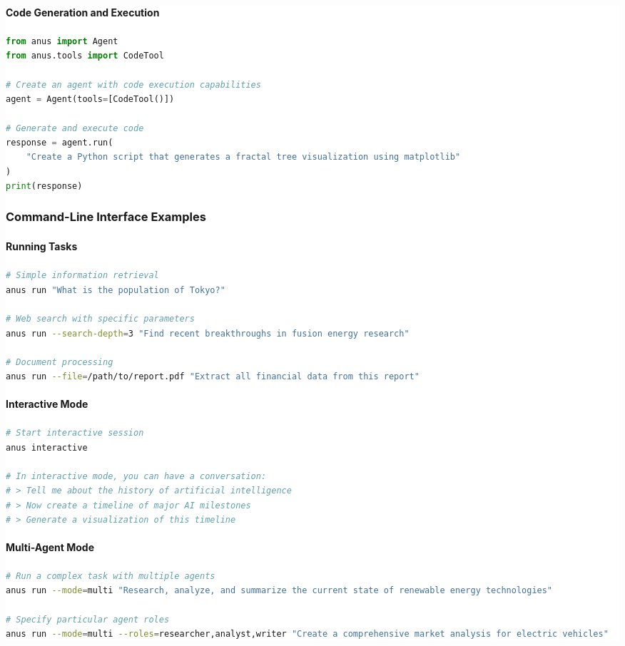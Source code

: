 ```python
```

#### Code Generation and Execution

```python
from anus import Agent
from anus.tools import CodeTool

# Create an agent with code execution capabilities
agent = Agent(tools=[CodeTool()])

# Generate and execute code
response = agent.run(
    "Create a Python script that generates a fractal tree visualization using matplotlib"
)
print(response)
```

### Command-Line Interface Examples

#### Running Tasks

```bash
# Simple information retrieval
anus run "What is the population of Tokyo?"

# Web search with specific parameters
anus run --search-depth=3 "Find recent breakthroughs in fusion energy research"

# Document processing
anus run --file=/path/to/report.pdf "Extract all financial data from this report"
```

#### Interactive Mode

```bash
# Start interactive session
anus interactive

# In interactive mode, you can have a conversation:
# > Tell me about the history of artificial intelligence
# > Now create a timeline of major AI milestones
# > Generate a visualization of this timeline
```

#### Multi-Agent Mode

```bash
# Run a complex task with multiple agents
anus run --mode=multi "Research, analyze, and summarize the current state of renewable energy technologies"

# Specify particular agent roles
anus run --mode=multi --roles=researcher,analyst,writer "Create a comprehensive market analysis for electric vehicles"
```
